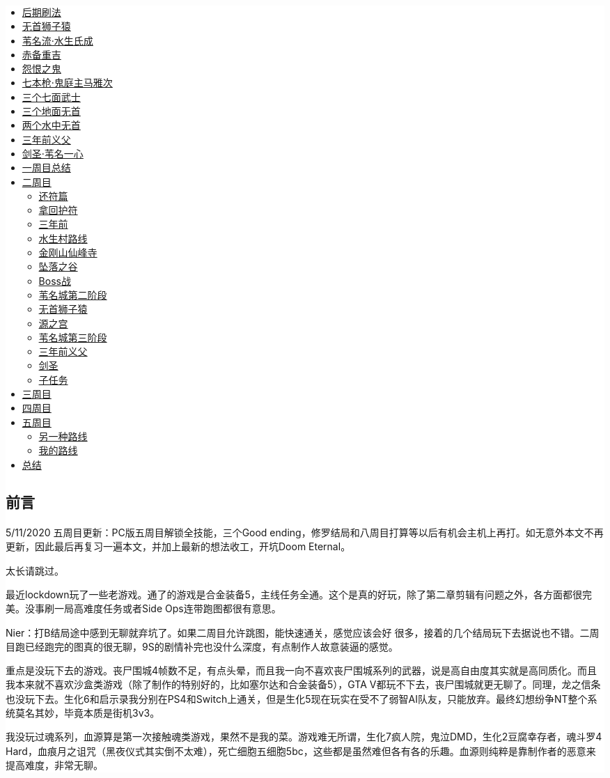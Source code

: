   - [后期刷法](#%E5%90%8E%E6%9C%9F%E5%88%B7%E6%B3%95)
  - [无首狮子猿](#%E6%97%A0%E9%A6%96%E7%8B%AE%E5%AD%90%E7%8C%BF)
  - [苇名流·水生氏成](#%E8%8B%87%E5%90%8D%E6%B5%81%C2%B7%E6%B0%B4%E7%94%9F%E6%B0%8F%E6%88%90)
  - [赤备重吉](#%E8%B5%A4%E5%A4%87%E9%87%8D%E5%90%89)
  - [怨恨之鬼](#%E6%80%A8%E6%81%A8%E4%B9%8B%E9%AC%BC)
  - [七本枪·鬼庭主马雅次](#%E4%B8%83%E6%9C%AC%E6%9E%AA%C2%B7%E9%AC%BC%E5%BA%AD%E4%B8%BB%E9%A9%AC%E9%9B%85%E6%AC%A1)
  - [三个七面武士](#%E4%B8%89%E4%B8%AA%E4%B8%83%E9%9D%A2%E6%AD%A6%E5%A3%AB)
  - [三个地面无首](#%E4%B8%89%E4%B8%AA%E5%9C%B0%E9%9D%A2%E6%97%A0%E9%A6%96)
  - [两个水中无首](#%E4%B8%A4%E4%B8%AA%E6%B0%B4%E4%B8%AD%E6%97%A0%E9%A6%96)
  - [三年前义父](#%E4%B8%89%E5%B9%B4%E5%89%8D%E4%B9%89%E7%88%B6)
  - [剑圣·苇名一心](#%E5%89%91%E5%9C%A3%C2%B7%E8%8B%87%E5%90%8D%E4%B8%80%E5%BF%83)
  - [一周目总结](#%E4%B8%80%E5%91%A8%E7%9B%AE%E6%80%BB%E7%BB%93)
- [二周目](#%E4%BA%8C%E5%91%A8%E7%9B%AE)
  - [还符篇](#%E8%BF%98%E7%AC%A6%E7%AF%87)
  - [拿回护符](#%E6%8B%BF%E5%9B%9E%E6%8A%A4%E7%AC%A6)
  - [三年前](#%E4%B8%89%E5%B9%B4%E5%89%8D-1)
  - [水生村路线](#%E6%B0%B4%E7%94%9F%E6%9D%91%E8%B7%AF%E7%BA%BF)
  - [金刚山仙峰寺](#%E9%87%91%E5%88%9A%E5%B1%B1%E4%BB%99%E5%B3%B0%E5%AF%BA)
  - [坠落之谷](#%E5%9D%A0%E8%90%BD%E4%B9%8B%E8%B0%B7)
  - [Boss战](#boss%E6%88%98)
  - [苇名城第二阶段](#%E8%8B%87%E5%90%8D%E5%9F%8E%E7%AC%AC%E4%BA%8C%E9%98%B6%E6%AE%B5)
  - [无首狮子猿](#%E6%97%A0%E9%A6%96%E7%8B%AE%E5%AD%90%E7%8C%BF-1)
  - [源之宫](#%E6%BA%90%E4%B9%8B%E5%AE%AB)
  - [苇名城第三阶段](#%E8%8B%87%E5%90%8D%E5%9F%8E%E7%AC%AC%E4%B8%89%E9%98%B6%E6%AE%B5)
  - [三年前义父](#%E4%B8%89%E5%B9%B4%E5%89%8D%E4%B9%89%E7%88%B6-1)
  - [剑圣](#%E5%89%91%E5%9C%A3)
  - [子任务](#%E5%AD%90%E4%BB%BB%E5%8A%A1)
- [三周目](#%E4%B8%89%E5%91%A8%E7%9B%AE)
- [四周目](#%E5%9B%9B%E5%91%A8%E7%9B%AE)
- [五周目](#%E4%BA%94%E5%91%A8%E7%9B%AE)
  - [另一种路线](#%E5%8F%A6%E4%B8%80%E7%A7%8D%E8%B7%AF%E7%BA%BF)
  - [我的路线](#%E6%88%91%E7%9A%84%E8%B7%AF%E7%BA%BF)
- [总结](#%E6%80%BB%E7%BB%93)



## 前言

5/11/2020 五周目更新：PC版五周目解锁全技能，三个Good ending，修罗结局和八周目打算等以后有机会主机上再打。如无意外本文不再更新，因此最后再复习一遍本文，并加上最新的想法收工，开坑Doom Eternal。

太长请跳过。

最近lockdown玩了一些老游戏。通了的游戏是合金装备5，主线任务全通。这个是真的好玩，除了第二章剪辑有问题之外，各方面都很完美。没事刷一局高难度任务或者Side Ops连带跑图都很有意思。

Nier：打B结局途中感到无聊就弃坑了。如果二周目允许跳图，能快速通关，感觉应该会好 很多，接着的几个结局玩下去据说也不错。二周目跑已经跑完的图真的很无聊，9S的剧情补完也没什么深度，有点制作人故意装逼的感觉。

重点是没玩下去的游戏。丧尸围城4帧数不足，有点头晕，而且我一向不喜欢丧尸围城系列的武器，说是高自由度其实就是高同质化。而且我本来就不喜欢沙盒类游戏（除了制作的特别好的，比如塞尔达和合金装备5），GTA V都玩不下去，丧尸围城就更无聊了。同理，龙之信条也没玩下去。生化6和启示录我分别在PS4和Switch上通关，但是生化5现在玩实在受不了弱智AI队友，只能放弃。最终幻想纷争NT整个系统莫名其妙，毕竟本质是街机3v3。

我没玩过魂系列，血源算是第一次接触魂类游戏，果然不是我的菜。游戏难无所谓，生化7疯人院，鬼泣DMD，生化2豆腐幸存者，魂斗罗4 Hard，血痕月之诅咒（黑夜仪式其实倒不太难），死亡细胞五细胞5bc，这些都是虽然难但各有各的乐趣。血源则纯粹是靠制作者的恶意来提高难度，非常无聊。

